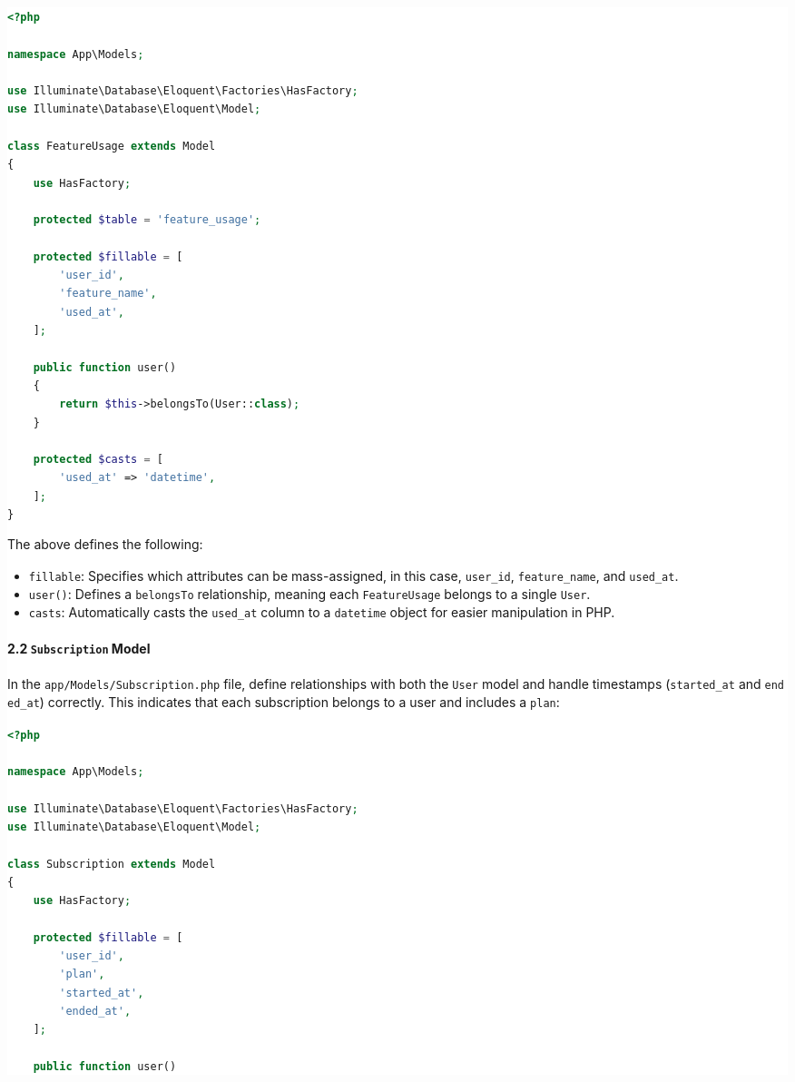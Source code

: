 ```php
<?php

namespace App\Models;

use Illuminate\Database\Eloquent\Factories\HasFactory;
use Illuminate\Database\Eloquent\Model;

class FeatureUsage extends Model
{
    use HasFactory;

    protected $table = 'feature_usage';

    protected $fillable = [
        'user_id',
        'feature_name',
        'used_at',
    ];

    public function user()
    {
        return $this->belongsTo(User::class);
    }

    protected $casts = [
        'used_at' => 'datetime',
    ];
}
```

The above defines the following:

- `fillable`: Specifies which attributes can be mass-assigned, in this case, `user_id`, `feature_name`, and `used_at`.
- `user()`: Defines a `belongsTo` relationship, meaning each `FeatureUsage` belongs to a single `User`.
- `casts`: Automatically casts the `used_at` column to a `datetime` object for easier manipulation in PHP.

#### 2.2 `Subscription` Model

In the `app/Models/Subscription.php` file, define relationships with both the `User` model and handle timestamps (`started_at` and `ended_at`) correctly. This indicates that each subscription belongs to a user and includes a `plan`:

```php
<?php

namespace App\Models;

use Illuminate\Database\Eloquent\Factories\HasFactory;
use Illuminate\Database\Eloquent\Model;

class Subscription extends Model
{
    use HasFactory;

    protected $fillable = [
        'user_id',
        'plan',
        'started_at',
        'ended_at',
    ];

    public function user()
```